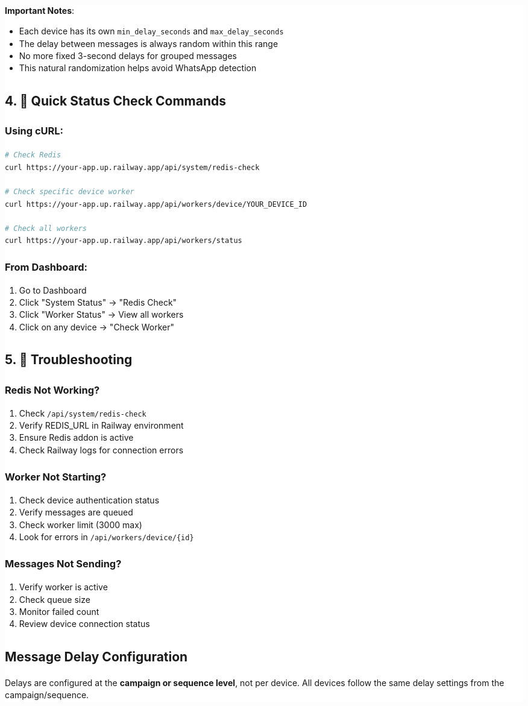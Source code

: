 **Important Notes**:
- Each device has its own `min_delay_seconds` and `max_delay_seconds`
- The delay between messages is always random within this range
- No more fixed 3-second delays for grouped messages
- This natural randomization helps avoid WhatsApp detection

## 4. 🎯 Quick Status Check Commands

### Using cURL:
```bash
# Check Redis
curl https://your-app.up.railway.app/api/system/redis-check

# Check specific device worker
curl https://your-app.up.railway.app/api/workers/device/YOUR_DEVICE_ID

# Check all workers
curl https://your-app.up.railway.app/api/workers/status
```

### From Dashboard:
1. Go to Dashboard
2. Click "System Status" → "Redis Check"
3. Click "Worker Status" → View all workers
4. Click on any device → "Check Worker"

## 5. 🔧 Troubleshooting

### Redis Not Working?
1. Check `/api/system/redis-check`
2. Verify REDIS_URL in Railway environment
3. Ensure Redis addon is active
4. Check Railway logs for connection errors

### Worker Not Starting?
1. Check device authentication status
2. Verify messages are queued
3. Check worker limit (3000 max)
4. Look for errors in `/api/workers/device/{id}`

### Messages Not Sending?
1. Verify worker is active
2. Check queue size
3. Monitor failed count
4. Review device connection status

## Message Delay Configuration

Delays are configured at the **campaign or sequence level**, not per device. All devices follow the same delay settings from the campaign/sequence.
